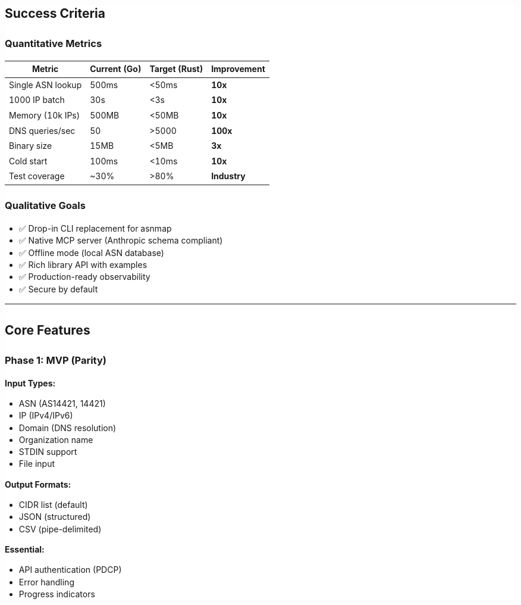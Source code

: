 ## Success Criteria

### Quantitative Metrics

| Metric | Current (Go) | Target (Rust) | Improvement |
|--------|--------------|---------------|-------------|
| Single ASN lookup | 500ms | <50ms | **10x** |
| 1000 IP batch | 30s | <3s | **10x** |
| Memory (10k IPs) | 500MB | <50MB | **10x** |
| DNS queries/sec | 50 | >5000 | **100x** |
| Binary size | 15MB | <5MB | **3x** |
| Cold start | 100ms | <10ms | **10x** |
| Test coverage | ~30% | >80% | **Industry** |

### Qualitative Goals

- ✅ Drop-in CLI replacement for asnmap
- ✅ Native MCP server (Anthropic schema compliant)
- ✅ Offline mode (local ASN database)
- ✅ Rich library API with examples
- ✅ Production-ready observability
- ✅ Secure by default

---

## Core Features

### Phase 1: MVP (Parity)

**Input Types:**
- ASN (AS14421, 14421)
- IP (IPv4/IPv6)
- Domain (DNS resolution)
- Organization name
- STDIN support
- File input

**Output Formats:**
- CIDR list (default)
- JSON (structured)
- CSV (pipe-delimited)

**Essential:**
- API authentication (PDCP)
- Error handling
- Progress indicators
